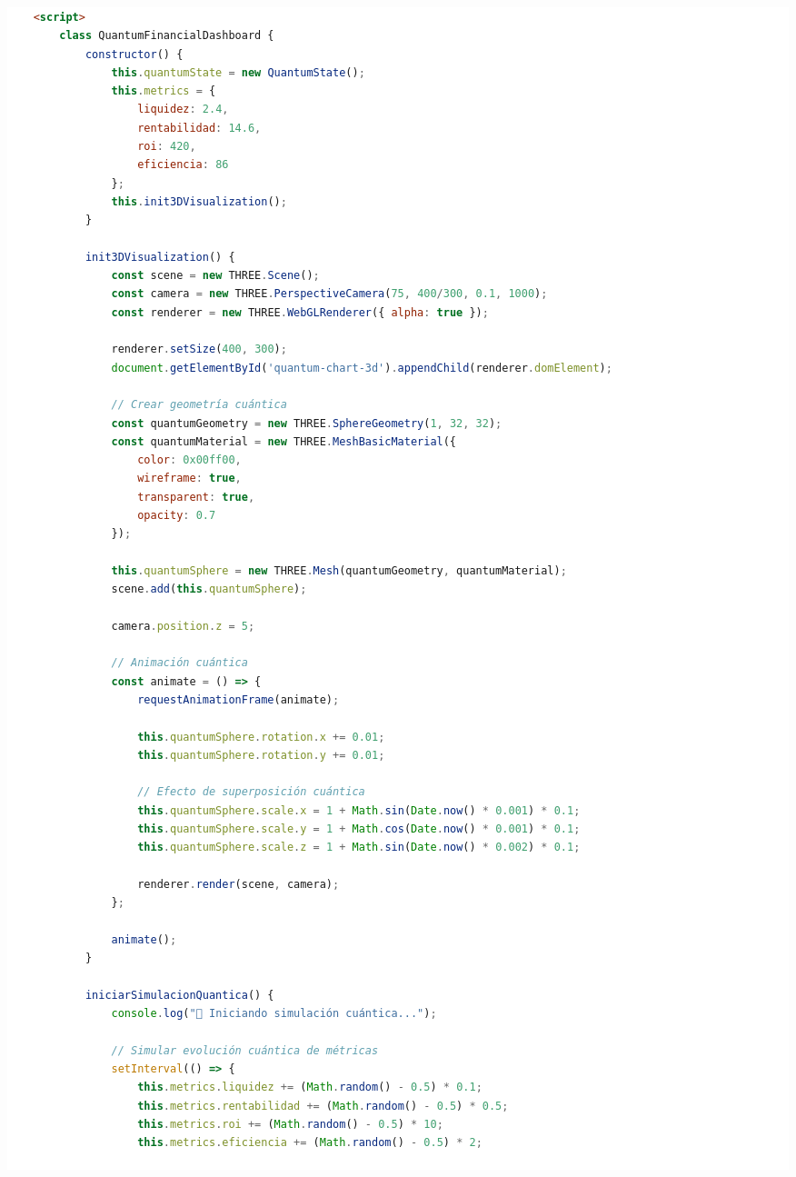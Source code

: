 ```html
    <script>
        class QuantumFinancialDashboard {
            constructor() {
                this.quantumState = new QuantumState();
                this.metrics = {
                    liquidez: 2.4,
                    rentabilidad: 14.6,
                    roi: 420,
                    eficiencia: 86
                };
                this.init3DVisualization();
            }
            
            init3DVisualization() {
                const scene = new THREE.Scene();
                const camera = new THREE.PerspectiveCamera(75, 400/300, 0.1, 1000);
                const renderer = new THREE.WebGLRenderer({ alpha: true });
                
                renderer.setSize(400, 300);
                document.getElementById('quantum-chart-3d').appendChild(renderer.domElement);
                
                // Crear geometría cuántica
                const quantumGeometry = new THREE.SphereGeometry(1, 32, 32);
                const quantumMaterial = new THREE.MeshBasicMaterial({ 
                    color: 0x00ff00,
                    wireframe: true,
                    transparent: true,
                    opacity: 0.7
                });
                
                this.quantumSphere = new THREE.Mesh(quantumGeometry, quantumMaterial);
                scene.add(this.quantumSphere);
                
                camera.position.z = 5;
                
                // Animación cuántica
                const animate = () => {
                    requestAnimationFrame(animate);
                    
                    this.quantumSphere.rotation.x += 0.01;
                    this.quantumSphere.rotation.y += 0.01;
                    
                    // Efecto de superposición cuántica
                    this.quantumSphere.scale.x = 1 + Math.sin(Date.now() * 0.001) * 0.1;
                    this.quantumSphere.scale.y = 1 + Math.cos(Date.now() * 0.001) * 0.1;
                    this.quantumSphere.scale.z = 1 + Math.sin(Date.now() * 0.002) * 0.1;
                    
                    renderer.render(scene, camera);
                };
                
                animate();
            }
            
            iniciarSimulacionQuantica() {
                console.log("🚀 Iniciando simulación cuántica...");
                
                // Simular evolución cuántica de métricas
                setInterval(() => {
                    this.metrics.liquidez += (Math.random() - 0.5) * 0.1;
                    this.metrics.rentabilidad += (Math.random() - 0.5) * 0.5;
                    this.metrics.roi += (Math.random() - 0.5) * 10;
                    this.metrics.eficiencia += (Math.random() - 0.5) * 2;
                    
```